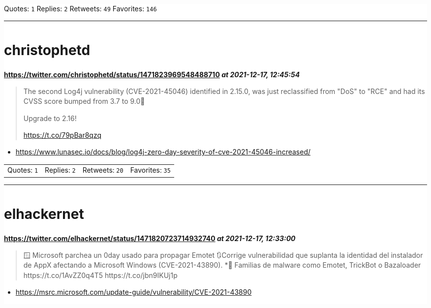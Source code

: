 <td>Quotes: <code>1</code></td>
<td>Replies: <code>2</code></td>
<td>Retweets: <code>49</code></td>
<td>Favorites: <code>146</code></td>
</tr></table>

---

# christophetd
**https://twitter.com/christophetd/status/1471823969548488710 _at 2021-12-17, 12:45:54_**
<blockquote>
The second Log4j vulnerability (CVE-2021-45046) identified in 2.15.0, was just reclassified from "DoS" to "RCE" and had its CVSS score bumped from 3.7 to 9.0🙉

Upgrade to 2.16!

https://t.co/79pBar8qzq
</blockquote>

* https://www.lunasec.io/docs/blog/log4j-zero-day-severity-of-cve-2021-45046-increased/

<table><tr>
<td>Quotes: <code>1</code></td>
<td>Replies: <code>2</code></td>
<td>Retweets: <code>20</code></td>
<td>Favorites: <code>35</code></td>
</tr></table>

---

# elhackernet
**https://twitter.com/elhackernet/status/1471820723714932740 _at 2021-12-17, 12:33:00_**
<blockquote>
🪟 Microsoft parchea un 0day usado para propagar Emotet
🔃Corrige vulnerabilidad que suplanta la identidad del instalador de AppX afectando a Microsoft Windows (CVE-2021-43890).
*⃣ Familias de malware como Emotet, TrickBot o Bazaloader
https://t.co/1AvZZ0q4T5 https://t.co/jbn9IKUj1p
</blockquote>

* https://msrc.microsoft.com/update-guide/vulnerability/CVE-2021-43890

<table><tr>
